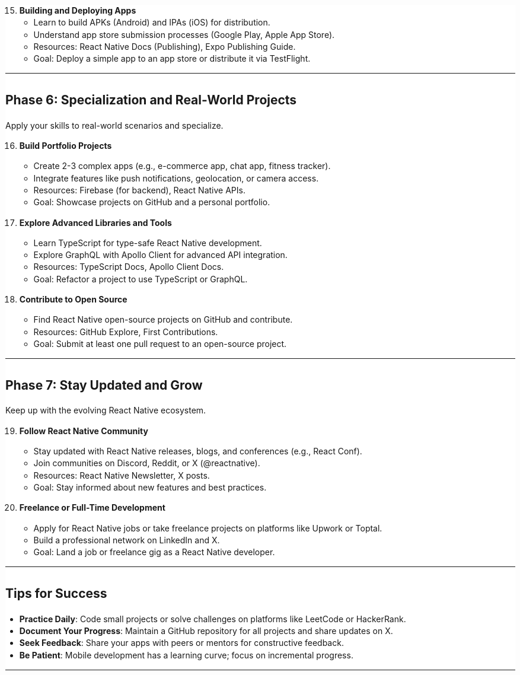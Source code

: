 15. **Building and Deploying Apps**
    - Learn to build APKs (Android) and IPAs (iOS) for distribution.
    - Understand app store submission processes (Google Play, Apple App Store).
    - Resources: React Native Docs (Publishing), Expo Publishing Guide.
    - Goal: Deploy a simple app to an app store or distribute it via TestFlight.

---

## Phase 6: Specialization and Real-World Projects
Apply your skills to real-world scenarios and specialize.

16. **Build Portfolio Projects**
    - Create 2-3 complex apps (e.g., e-commerce app, chat app, fitness tracker).
    - Integrate features like push notifications, geolocation, or camera access.
    - Resources: Firebase (for backend), React Native APIs.
    - Goal: Showcase projects on GitHub and a personal portfolio.

17. **Explore Advanced Libraries and Tools**
    - Learn TypeScript for type-safe React Native development.
    - Explore GraphQL with Apollo Client for advanced API integration.
    - Resources: TypeScript Docs, Apollo Client Docs.
    - Goal: Refactor a project to use TypeScript or GraphQL.

18. **Contribute to Open Source**
    - Find React Native open-source projects on GitHub and contribute.
    - Resources: GitHub Explore, First Contributions.
    - Goal: Submit at least one pull request to an open-source project.

---

## Phase 7: Stay Updated and Grow
Keep up with the evolving React Native ecosystem.

19. **Follow React Native Community**
    - Stay updated with React Native releases, blogs, and conferences (e.g., React Conf).
    - Join communities on Discord, Reddit, or X (@reactnative).
    - Resources: React Native Newsletter, X posts.
    - Goal: Stay informed about new features and best practices.

20. **Freelance or Full-Time Development**
    - Apply for React Native jobs or take freelance projects on platforms like Upwork or Toptal.
    - Build a professional network on LinkedIn and X.
    - Goal: Land a job or freelance gig as a React Native developer.

---

## Tips for Success
- **Practice Daily**: Code small projects or solve challenges on platforms like LeetCode or HackerRank.
- **Document Your Progress**: Maintain a GitHub repository for all projects and share updates on X.
- **Seek Feedback**: Share your apps with peers or mentors for constructive feedback.
- **Be Patient**: Mobile development has a learning curve; focus on incremental progress.

---
